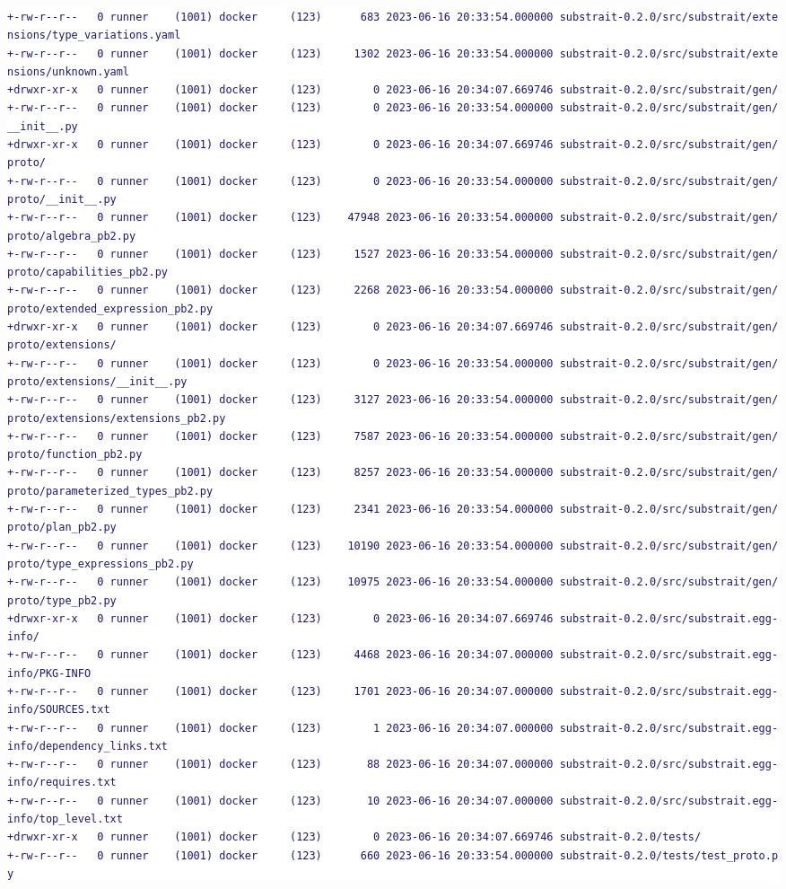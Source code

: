 ```diff
+-rw-r--r--   0 runner    (1001) docker     (123)      683 2023-06-16 20:33:54.000000 substrait-0.2.0/src/substrait/extensions/type_variations.yaml
+-rw-r--r--   0 runner    (1001) docker     (123)     1302 2023-06-16 20:33:54.000000 substrait-0.2.0/src/substrait/extensions/unknown.yaml
+drwxr-xr-x   0 runner    (1001) docker     (123)        0 2023-06-16 20:34:07.669746 substrait-0.2.0/src/substrait/gen/
+-rw-r--r--   0 runner    (1001) docker     (123)        0 2023-06-16 20:33:54.000000 substrait-0.2.0/src/substrait/gen/__init__.py
+drwxr-xr-x   0 runner    (1001) docker     (123)        0 2023-06-16 20:34:07.669746 substrait-0.2.0/src/substrait/gen/proto/
+-rw-r--r--   0 runner    (1001) docker     (123)        0 2023-06-16 20:33:54.000000 substrait-0.2.0/src/substrait/gen/proto/__init__.py
+-rw-r--r--   0 runner    (1001) docker     (123)    47948 2023-06-16 20:33:54.000000 substrait-0.2.0/src/substrait/gen/proto/algebra_pb2.py
+-rw-r--r--   0 runner    (1001) docker     (123)     1527 2023-06-16 20:33:54.000000 substrait-0.2.0/src/substrait/gen/proto/capabilities_pb2.py
+-rw-r--r--   0 runner    (1001) docker     (123)     2268 2023-06-16 20:33:54.000000 substrait-0.2.0/src/substrait/gen/proto/extended_expression_pb2.py
+drwxr-xr-x   0 runner    (1001) docker     (123)        0 2023-06-16 20:34:07.669746 substrait-0.2.0/src/substrait/gen/proto/extensions/
+-rw-r--r--   0 runner    (1001) docker     (123)        0 2023-06-16 20:33:54.000000 substrait-0.2.0/src/substrait/gen/proto/extensions/__init__.py
+-rw-r--r--   0 runner    (1001) docker     (123)     3127 2023-06-16 20:33:54.000000 substrait-0.2.0/src/substrait/gen/proto/extensions/extensions_pb2.py
+-rw-r--r--   0 runner    (1001) docker     (123)     7587 2023-06-16 20:33:54.000000 substrait-0.2.0/src/substrait/gen/proto/function_pb2.py
+-rw-r--r--   0 runner    (1001) docker     (123)     8257 2023-06-16 20:33:54.000000 substrait-0.2.0/src/substrait/gen/proto/parameterized_types_pb2.py
+-rw-r--r--   0 runner    (1001) docker     (123)     2341 2023-06-16 20:33:54.000000 substrait-0.2.0/src/substrait/gen/proto/plan_pb2.py
+-rw-r--r--   0 runner    (1001) docker     (123)    10190 2023-06-16 20:33:54.000000 substrait-0.2.0/src/substrait/gen/proto/type_expressions_pb2.py
+-rw-r--r--   0 runner    (1001) docker     (123)    10975 2023-06-16 20:33:54.000000 substrait-0.2.0/src/substrait/gen/proto/type_pb2.py
+drwxr-xr-x   0 runner    (1001) docker     (123)        0 2023-06-16 20:34:07.669746 substrait-0.2.0/src/substrait.egg-info/
+-rw-r--r--   0 runner    (1001) docker     (123)     4468 2023-06-16 20:34:07.000000 substrait-0.2.0/src/substrait.egg-info/PKG-INFO
+-rw-r--r--   0 runner    (1001) docker     (123)     1701 2023-06-16 20:34:07.000000 substrait-0.2.0/src/substrait.egg-info/SOURCES.txt
+-rw-r--r--   0 runner    (1001) docker     (123)        1 2023-06-16 20:34:07.000000 substrait-0.2.0/src/substrait.egg-info/dependency_links.txt
+-rw-r--r--   0 runner    (1001) docker     (123)       88 2023-06-16 20:34:07.000000 substrait-0.2.0/src/substrait.egg-info/requires.txt
+-rw-r--r--   0 runner    (1001) docker     (123)       10 2023-06-16 20:34:07.000000 substrait-0.2.0/src/substrait.egg-info/top_level.txt
+drwxr-xr-x   0 runner    (1001) docker     (123)        0 2023-06-16 20:34:07.669746 substrait-0.2.0/tests/
+-rw-r--r--   0 runner    (1001) docker     (123)      660 2023-06-16 20:33:54.000000 substrait-0.2.0/tests/test_proto.py
```
